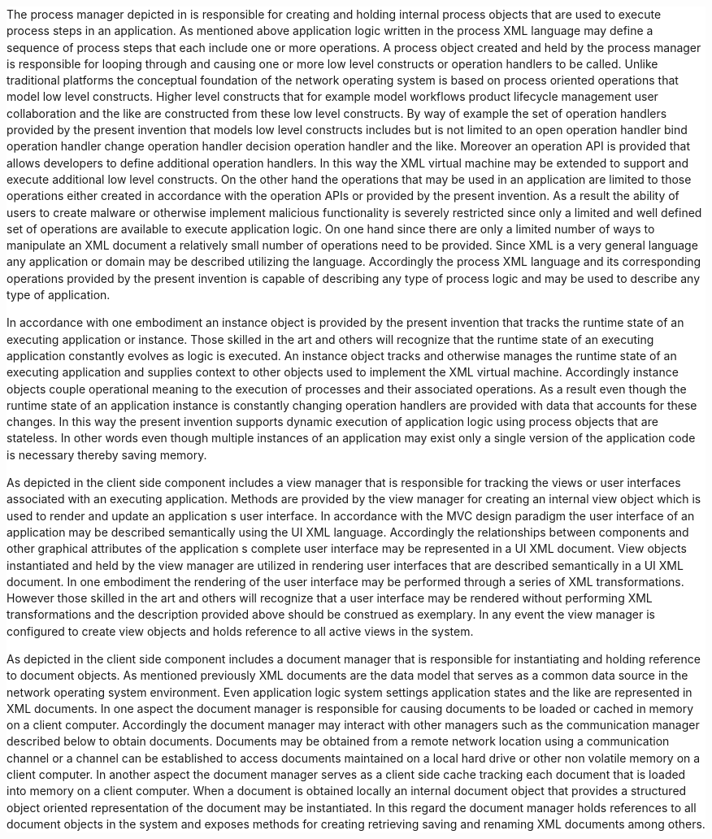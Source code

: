 The process manager depicted in is responsible for creating and holding internal process objects that are used to execute process steps in an application. As mentioned above application logic written in the process XML language may define a sequence of process steps that each include one or more operations. A process object created and held by the process manager is responsible for looping through and causing one or more low level constructs or operation handlers to be called. Unlike traditional platforms the conceptual foundation of the network operating system is based on process oriented operations that model low level constructs. Higher level constructs that for example model workflows product lifecycle management user collaboration and the like are constructed from these low level constructs. By way of example the set of operation handlers provided by the present invention that models low level constructs includes but is not limited to an open operation handler bind operation handler change operation handler decision operation handler and the like. Moreover an operation API is provided that allows developers to define additional operation handlers. In this way the XML virtual machine may be extended to support and execute additional low level constructs. On the other hand the operations that may be used in an application are limited to those operations either created in accordance with the operation APIs or provided by the present invention. As a result the ability of users to create malware or otherwise implement malicious functionality is severely restricted since only a limited and well defined set of operations are available to execute application logic. On one hand since there are only a limited number of ways to manipulate an XML document a relatively small number of operations need to be provided. Since XML is a very general language any application or domain may be described utilizing the language. Accordingly the process XML language and its corresponding operations provided by the present invention is capable of describing any type of process logic and may be used to describe any type of application.

In accordance with one embodiment an instance object is provided by the present invention that tracks the runtime state of an executing application or instance. Those skilled in the art and others will recognize that the runtime state of an executing application constantly evolves as logic is executed. An instance object tracks and otherwise manages the runtime state of an executing application and supplies context to other objects used to implement the XML virtual machine. Accordingly instance objects couple operational meaning to the execution of processes and their associated operations. As a result even though the runtime state of an application instance is constantly changing operation handlers are provided with data that accounts for these changes. In this way the present invention supports dynamic execution of application logic using process objects that are stateless. In other words even though multiple instances of an application may exist only a single version of the application code is necessary thereby saving memory.

As depicted in the client side component includes a view manager that is responsible for tracking the views or user interfaces associated with an executing application. Methods are provided by the view manager for creating an internal view object which is used to render and update an application s user interface. In accordance with the MVC design paradigm the user interface of an application may be described semantically using the UI XML language. Accordingly the relationships between components and other graphical attributes of the application s complete user interface may be represented in a UI XML document. View objects instantiated and held by the view manager are utilized in rendering user interfaces that are described semantically in a UI XML document. In one embodiment the rendering of the user interface may be performed through a series of XML transformations. However those skilled in the art and others will recognize that a user interface may be rendered without performing XML transformations and the description provided above should be construed as exemplary. In any event the view manager is configured to create view objects and holds reference to all active views in the system.

As depicted in the client side component includes a document manager that is responsible for instantiating and holding reference to document objects. As mentioned previously XML documents are the data model that serves as a common data source in the network operating system environment. Even application logic system settings application states and the like are represented in XML documents. In one aspect the document manager is responsible for causing documents to be loaded or cached in memory on a client computer. Accordingly the document manager may interact with other managers such as the communication manager described below to obtain documents. Documents may be obtained from a remote network location using a communication channel or a channel can be established to access documents maintained on a local hard drive or other non volatile memory on a client computer. In another aspect the document manager serves as a client side cache tracking each document that is loaded into memory on a client computer. When a document is obtained locally an internal document object that provides a structured object oriented representation of the document may be instantiated. In this regard the document manager holds references to all document objects in the system and exposes methods for creating retrieving saving and renaming XML documents among others.
